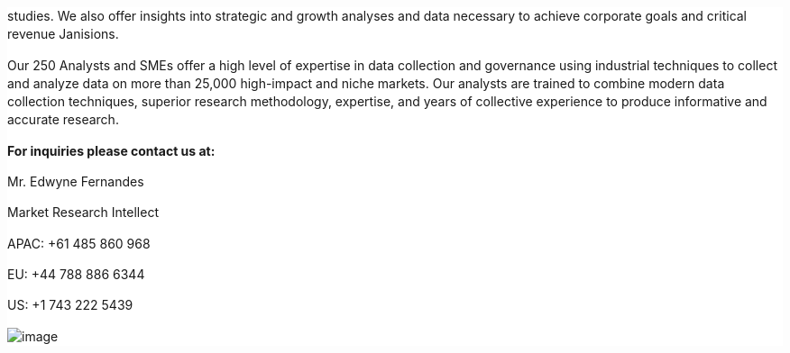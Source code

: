studies.&nbsp;</span>We also offer insights into strategic and growth analyses and data necessary to achieve corporate goals and critical revenue Janisions.</p><p><span class="">Our 250 Analysts and SMEs offer a high level of expertise in data collection and governance using industrial techniques to collect and analyze data on more than 25,000 high-impact and niche markets. Our analysts are trained to combine modern data collection techniques, superior research methodology, expertise, and years of collective experience to produce informative and accurate research.</span></p><p><strong>For inquiries please contact us at:</strong></p><p>Mr. Edwyne Fernandes</p><p>Market Research Intellect</p><p>APAC: +61 485 860 968</p><p>EU: +44 788 886 6344</p><p>US: +1 743 222 5439</p>
![image](https://github.com/user-attachments/assets/67128fb4-aa6e-44b8-a162-da006a85ce4e)
